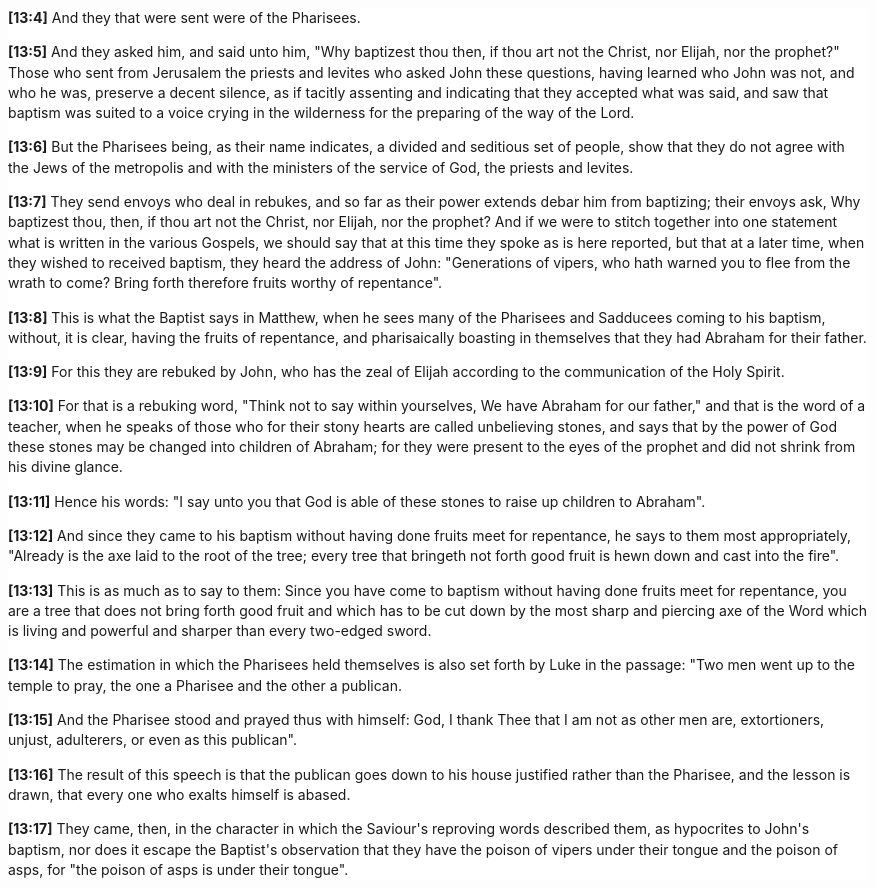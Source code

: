 **[13:4]** And they that were sent were of the Pharisees.

**[13:5]** And they asked him, and said unto him, "Why baptizest thou then, if thou art not the Christ, nor Elijah, nor the prophet?" Those who sent from Jerusalem the priests and levites who asked John these questions, having learned who John was not, and who he was, preserve a decent silence, as if tacitly assenting and indicating that they accepted what was said, and saw that baptism was suited to a voice crying in the wilderness for the preparing of the way of the Lord.

**[13:6]** But the Pharisees being, as their name indicates, a divided and seditious set of people, show that they do not agree with the Jews of the metropolis and with the ministers of the service of God, the priests and levites.

**[13:7]** They send envoys who deal in rebukes, and so far as their power extends debar him from baptizing; their envoys ask, Why baptizest thou, then, if thou art not the Christ, nor Elijah, nor the prophet? And if we were to stitch together into one statement what is written in the various Gospels, we should say that at this time they spoke as is here reported, but that at a later time, when they wished to received baptism, they heard the address of John: "Generations of vipers, who hath warned you to flee from the wrath to come? Bring forth therefore fruits worthy of repentance".

**[13:8]** This is what the Baptist says in Matthew, when he sees many of the Pharisees and Sadducees coming to his baptism, without, it is clear, having the fruits of repentance, and pharisaically boasting in themselves that they had Abraham for their father.

**[13:9]** For this they are rebuked by John, who has the zeal of Elijah according to the communication of the Holy Spirit.

**[13:10]** For that is a rebuking word, "Think not to say within yourselves, We have Abraham for our father," and that is the word of a teacher, when he speaks of those who for their stony hearts are called unbelieving stones, and says that by the power of God these stones may be changed into children of Abraham; for they were present to the eyes of the prophet and did not shrink from his divine glance.

**[13:11]** Hence his words: "I say unto you that God is able of these stones to raise up children to Abraham".

**[13:12]** And since they came to his baptism without having done fruits meet for repentance, he says to them most appropriately, "Already is the axe laid to the root of the tree; every tree that bringeth not forth good fruit is hewn down and cast into the fire".

**[13:13]** This is as much as to say to them: Since you have come to baptism without having done fruits meet for repentance, you are a tree that does not bring forth good fruit and which has to be cut down by the most sharp and piercing axe of the Word which is living and powerful and sharper than every two-edged sword.

**[13:14]** The estimation in which the Pharisees held themselves is also set forth by Luke in the passage: "Two men went up to the temple to pray, the one a Pharisee and the other a publican.

**[13:15]** And the Pharisee stood and prayed thus with himself: God, I thank Thee that I am not as other men are, extortioners, unjust, adulterers, or even as this publican".

**[13:16]** The result of this speech is that the publican goes down to his house justified rather than the Pharisee, and the lesson is drawn, that every one who exalts himself is abased.

**[13:17]** They came, then, in the character in which the Saviour's reproving words described them, as hypocrites to John's baptism, nor does it escape the Baptist's observation that they have the poison of vipers under their tongue and the poison of asps, for "the poison of asps is under their tongue".
